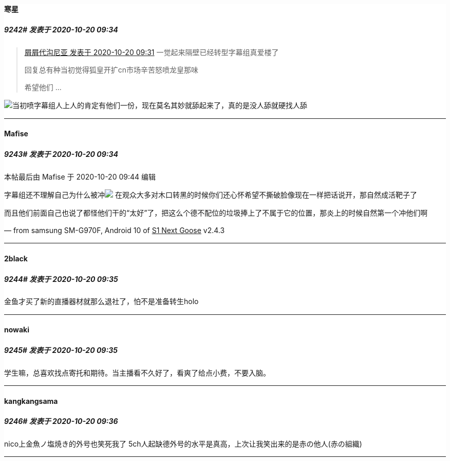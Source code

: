 ####  寒星  
##### 9242#       发表于 2020-10-20 09:34


<blockquote><a href="httphttps://bbs.saraba1st.com/2b/forum.php?mod=redirect&amp;goto=findpost&amp;pid=49098326&amp;ptid=1963466" target="_blank">屑屑代沟尼亚 发表于 2020-10-20 09:31</a>
一觉起来隔壁已经转型字幕组真爱楼了

回复总有种当初觉得狐皇开扩cn市场辛苦怒喷龙皇那味

希望他们 ...</blockquote>
<img src="https://static.saraba1st.com/image/smiley/face2017/067.png" referrerpolicy="no-referrer">当初喷字幕组人上人的肯定有他们一份，现在莫名其妙就舔起来了，真的是没人舔就硬找人舔


-----

####  Mafise  
##### 9243#       发表于 2020-10-20 09:34


 本帖最后由 Mafise 于 2020-10-20 09:44 编辑 

字幕组还不理解自己为什么被冲<img src="https://static.saraba1st.com/image/smiley/face2017/037.png" referrerpolicy="no-referrer">
在观众大多对木口转黑的时候你们还心怀希望不撕破脸像现在一样把话说开，那自然成活靶子了

而且他们前面自己也说了都怪他们干的“太好”了，把这么个德不配位的垃圾捧上了不属于它的位置，那炎上的时候自然第一个冲他们啊

— from samsung SM-G970F, Android 10 of [S1 Next Goose](https://pan.baidu.com/s/1mi43uRm) v2.4.3


-----

####  2black  
##### 9244#       发表于 2020-10-20 09:35


金鱼才买了新的直播器材就那么退社了，怕不是准备转生holo


-----

####  nowaki  
##### 9245#       发表于 2020-10-20 09:35


学生嘛，总喜欢找点寄托和期待。当主播看不久好了，看爽了给点小费，不要入脑。


-----

####  kangkangsama  
##### 9246#       发表于 2020-10-20 09:36


nico上金魚ノ塩焼き的外号也笑死我了 5ch人起缺德外号的水平是真高，上次让我笑出来的是赤の他人(赤の組織)


-----
